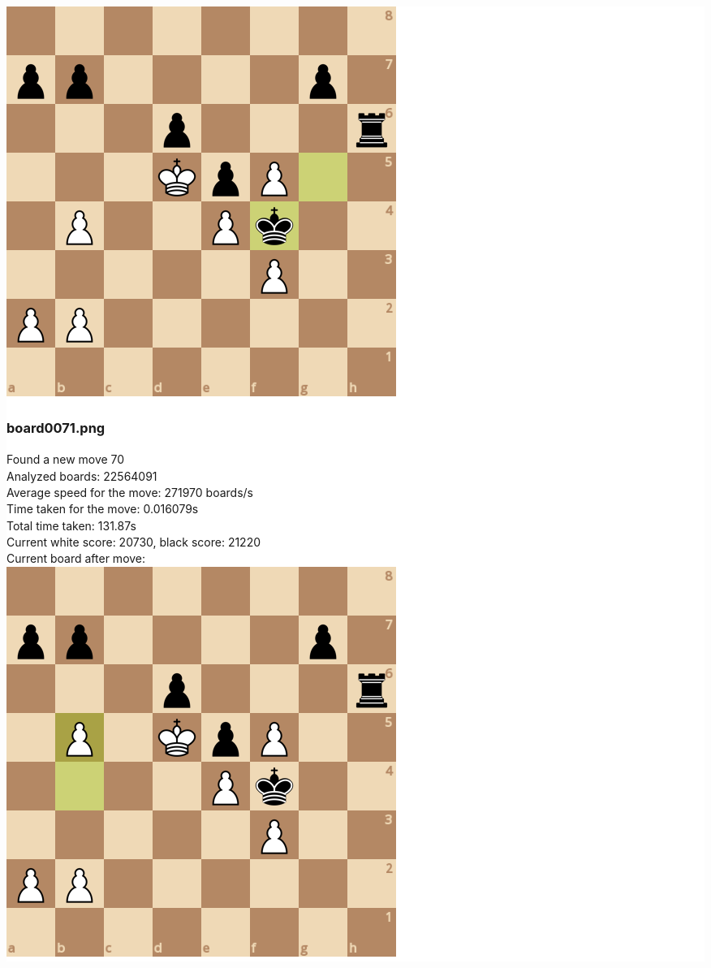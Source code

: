 ![board0070.png](images/board0070.png)

### board0071.png

Found a new move 70\
Analyzed boards: 22564091\
Average speed for the move: 271970 boards/s\
Time taken for the move: 0.016079s\
Total time taken: 131.87s\
Current white score: 20730, black score: 21220\
Current board after move:\
![board0071.png](images/board0071.png)
